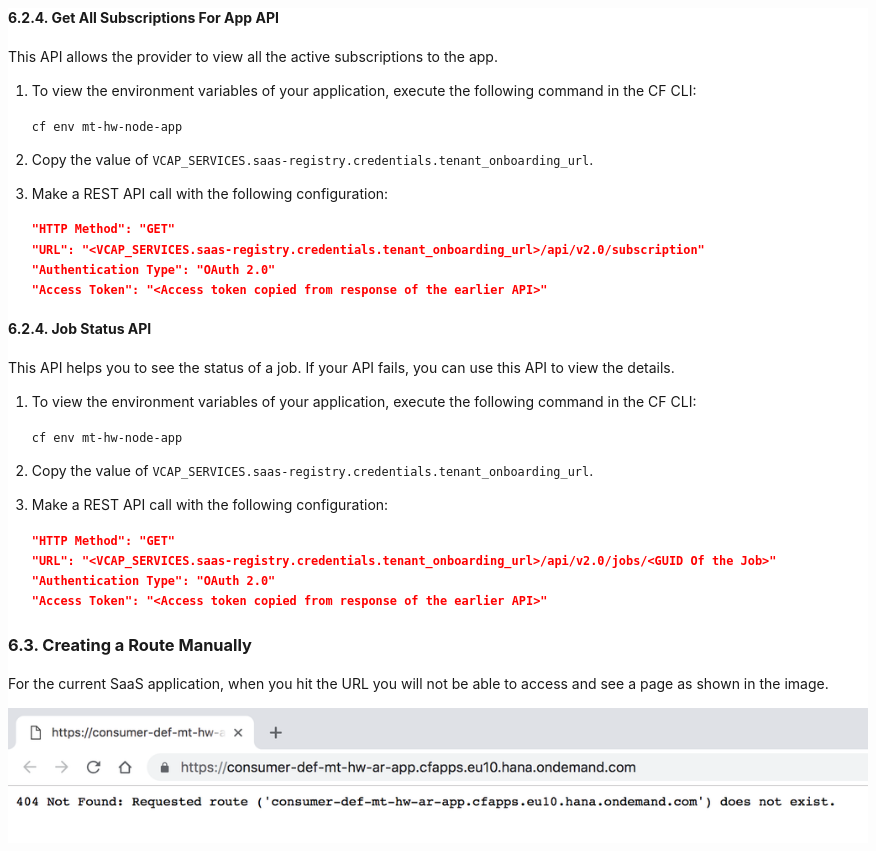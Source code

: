 #### 6.2.4. Get All Subscriptions For App API
This API allows the provider to view all the active subscriptions to the app.

1. To view the environment variables of your application, execute the following command in the CF CLI:

    ```
    cf env mt-hw-node-app
    ```

2. Copy the value of `VCAP_SERVICES.saas-registry.credentials.tenant_onboarding_url`.

3. Make a REST API call with the following configuration:
    ```json
    "HTTP Method": "GET"
    "URL": "<VCAP_SERVICES.saas-registry.credentials.tenant_onboarding_url>/api/v2.0/subscription"
    "Authentication Type": "OAuth 2.0"
    "Access Token": "<Access token copied from response of the earlier API>"
    ```

#### 6.2.4. Job Status API
This API helps you to see the status of a job. If your API fails, you can use this API to view the details.

1. To view the environment variables of your application, execute the following command in the CF CLI:

    ```
    cf env mt-hw-node-app
    ```

2. Copy the value of `VCAP_SERVICES.saas-registry.credentials.tenant_onboarding_url`.

3. Make a REST API call with the following configuration:
    ```json
    "HTTP Method": "GET"
    "URL": "<VCAP_SERVICES.saas-registry.credentials.tenant_onboarding_url>/api/v2.0/jobs/<GUID Of the Job>"
    "Authentication Type": "OAuth 2.0"
    "Access Token": "<Access token copied from response of the earlier API>"
    ```

### 6.3. Creating a Route Manually
For the current SaaS application, when you hit the URL you will not be able to access and see a page as shown in the image.

![Step Image](Readme_resources/images/image_6-3_App_Not_Found.png)
